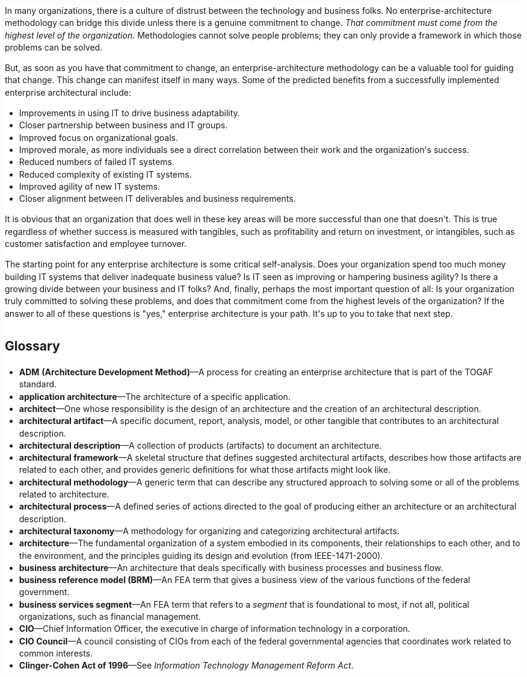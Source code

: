 In many organizations, there is a culture of distrust between the technology and business folks. No enterprise-architecture methodology can bridge this divide unless there is a genuine commitment to change. *That commitment must come from the highest level of the organization.* Methodologies cannot solve people problems; they can only provide a framework in which those problems can be solved.

But, as soon as you have that commitment to change, an enterprise-architecture methodology can be a valuable tool for guiding that change. This change can manifest itself in many ways. Some of the predicted benefits from a successfully implemented enterprise architectural include:

- Improvements in using IT to drive business adaptability.
- Closer partnership between business and IT groups.
- Improved focus on organizational goals.
- Improved morale, as more individuals see a direct correlation between their work and the organization's success.
- Reduced numbers of failed IT systems.
- Reduced complexity of existing IT systems.
- Improved agility of new IT systems.
- Closer alignment between IT deliverables and business requirements.

It is obvious that an organization that does well in these key areas will be more successful than one that doesn't. This is true regardless of whether success is measured with tangibles, such as profitability and return on investment, or intangibles, such as customer satisfaction and employee turnover.

The starting point for any enterprise architecture is some critical self-analysis. Does your organization spend too much money building IT systems that deliver inadequate business value? Is IT seen as improving or hampering business agility? Is there a growing divide between your business and IT folks? And, finally, perhaps the most important question of all: Is your organization truly committed to solving these problems, and does that commitment come from the highest levels of the organization? If the answer to all of these questions is "yes," enterprise architecture is your path. It's up to you to take that next step.

## Glossary

- **ADM** **(Architecture Development Method)**—A process for creating an enterprise architecture that is part of the TOGAF standard.
- **application architecture**—The architecture of a specific application.
- **architect**—One whose responsibility is the design of an architecture and the creation of an architectural description.
- **architectural artifact**—A specific document, report, analysis, model, or other tangible that contributes to an architectural description.
- **architectural description**—A collection of products (artifacts) to document an architecture.
- **architectural framework**—A skeletal structure that defines suggested architectural artifacts, describes how those artifacts are related to each other, and provides generic definitions for what those artifacts might look like.
- **architectural methodology**—A generic term that can describe any structured approach to solving some or all of the problems related to architecture.
- **architectural process**—A defined series of actions directed to the goal of producing either an architecture or an architectural description.
- **architectural taxonomy**—A methodology for organizing and categorizing architectural artifacts.
- **architecture**—The fundamental organization of a system embodied in its components, their relationships to each other, and to the environment, and the principles guiding its design and evolution (from IEEE-1471-2000).
- **business architecture**—An architecture that deals specifically with business processes and business flow.
- **business reference model (BRM)**—An FEA term that gives a business view of the various functions of the federal government.
- **business services segment**—An FEA term that refers to a *segment* that is foundational to most, if not all, political organizations, such as financial management.
- **CIO**—Chief Information Officer, the executive in charge of information technology in a corporation.
- **CIO Council**—A council consisting of CIOs from each of the federal governmental agencies that coordinates work related to common interests.
- **Clinger-Cohen Act of 1996**—See *Information* *Technology Management Reform Act*.